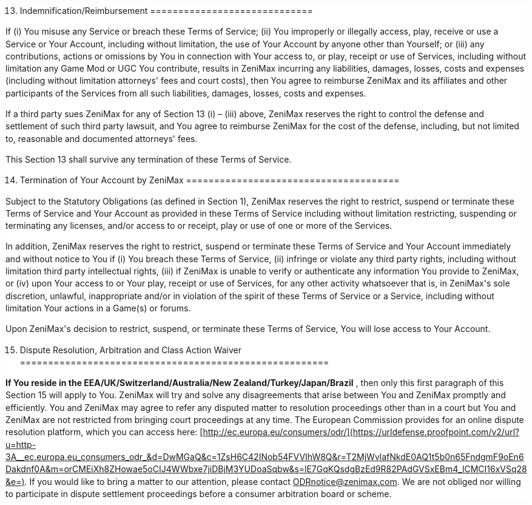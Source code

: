 13.  Indemnification/Reimbursement
    =============================
    

If (i) You misuse any Service or breach these Terms of Service; (ii) You improperly or illegally access, play, receive or use a Service or Your Account, including without limitation, the use of Your Account by anyone other than Yourself; or (iii) any contributions, actions or omissions by You in connection with Your access to, or play, receipt or use of Services, including without limitation any Game Mod or UGC You contribute, results in ZeniMax incurring any liabilities, damages, losses, costs and expenses (including without limitation attorneys' fees and court costs), then You agree to reimburse ZeniMax and its affiliates and other participants of the Services from all such liabilities, damages, losses, costs and expenses.

If a third party sues ZeniMax for any of Section 13 (i) – (iii) above, ZeniMax reserves the right to control the defense and settlement of such third party lawsuit, and You agree to reimburse ZeniMax for the cost of the defense, including, but not limited to, reasonable and documented attorneys' fees.

This Section 13 shall survive any termination of these Terms of Service.

14.  Termination of Your Account by ZeniMax
    ======================================
    

Subject to the Statutory Obligations (as defined in Section 1), ZeniMax reserves the right to restrict, suspend or terminate these Terms of Service and Your Account as provided in these Terms of Service including without limitation restricting, suspending or terminating any licenses, and/or access to or receipt, play or use of one or more of the Services.

In addition, ZeniMax reserves the right to restrict, suspend or terminate these Terms of Service and Your Account immediately and without notice to You if (i) You breach these Terms of Service, (ii) infringe or violate any third party rights, including without limitation third party intellectual rights, (iii) if ZeniMax is unable to verify or authenticate any information You provide to ZeniMax, or (iv) upon Your access to or Your play, receipt or use of Services, for any other activity whatsoever that is, in ZeniMax's sole discretion, unlawful, inappropriate and/or in violation of the spirit of these Terms of Service or a Service, including without limitation Your actions in a Game(s) or forums.

Upon ZeniMax's decision to restrict, suspend, or terminate these Terms of Service, You will lose access to Your Account.

15.  Dispute Resolution, Arbitration and Class Action Waiver
    =======================================================
    

**If You reside in the EEA/UK/Switzerland/Australia/New Zealand/Turkey/Japan/Brazil** , then only this first paragraph of this Section 15 will apply to You. ZeniMax will try and solve any disagreements that arise between You and ZeniMax promptly and efficiently. You and ZeniMax may agree to refer any disputed matter to resolution proceedings other than in a court but You and ZeniMax are not restricted from bringing court proceedings at any time. The European Commission provides for an online dispute resolution platform, which you can access here: [http://ec.europa.eu/consumers/odr/](https://urldefense.proofpoint.com/v2/url?u=http-3A__ec.europa.eu_consumers_odr_&d=DwMGaQ&c=1ZsH6C42INob54FVVIhW8Q&r=T2MjWvlafNkdE0AQ1t5b0n65FndgmF9oEn6Dakdnf0A&m=orCMEiXh8ZHowae5oCIJ4WWbxe7jiDBjM3YUDoaSqbw&s=lE7GqKQsdgBzEd9R82PAdGVSxEBm4_lCMCI16xVSq28&e=). If you would like to bring a matter to our attention, please contact [ODRnotice@zenimax.com](mailto:ODRnotice@zenimax.com). We are not obliged nor willing to participate in dispute settlement proceedings before a consumer arbitration board or scheme.
